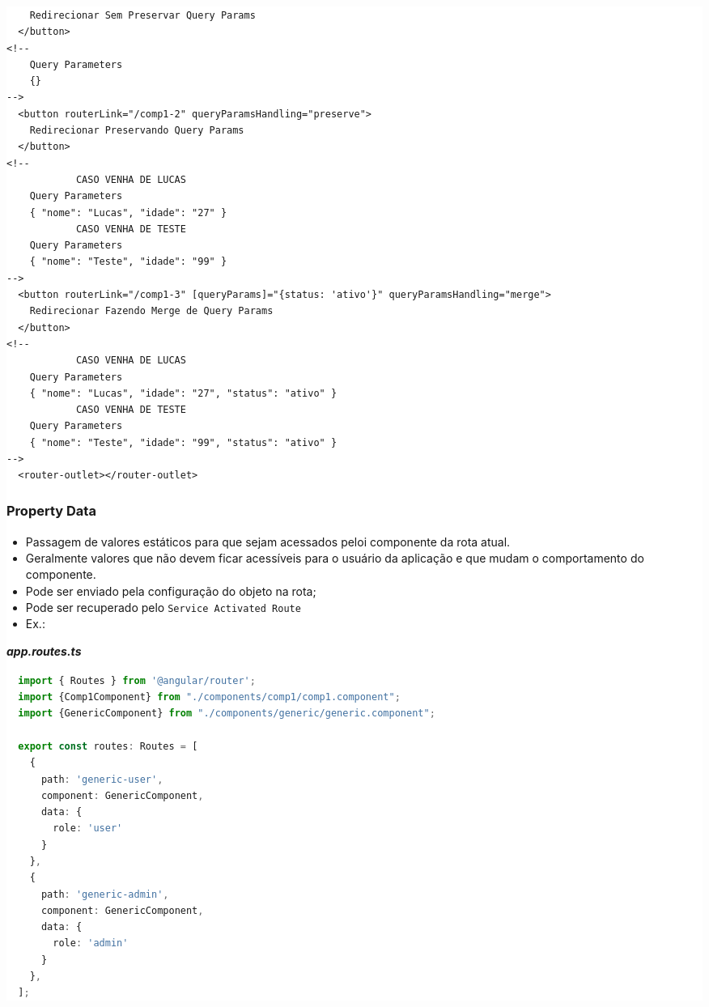 ```angular181html
    Redirecionar Sem Preservar Query Params
  </button>
<!--
    Query Parameters
    {}
-->
  <button routerLink="/comp1-2" queryParamsHandling="preserve">
    Redirecionar Preservando Query Params
  </button>
<!--
            CASO VENHA DE LUCAS
    Query Parameters
    { "nome": "Lucas", "idade": "27" }
            CASO VENHA DE TESTE
    Query Parameters
    { "nome": "Teste", "idade": "99" }
-->
  <button routerLink="/comp1-3" [queryParams]="{status: 'ativo'}" queryParamsHandling="merge">
    Redirecionar Fazendo Merge de Query Params
  </button>
<!--
            CASO VENHA DE LUCAS
    Query Parameters
    { "nome": "Lucas", "idade": "27", "status": "ativo" }
            CASO VENHA DE TESTE
    Query Parameters
    { "nome": "Teste", "idade": "99", "status": "ativo" }
-->
  <router-outlet></router-outlet>
```

### Property Data

- Passagem de valores estáticos para que sejam acessados peloi componente da rota
  atual.
- Geralmente valores que não devem ficar acessíveis para o usuário da aplicação e que mudam
  o comportamento do componente.
- Pode ser enviado pela configuração do objeto na rota;
- Pode ser recuperado pelo `Service Activated Route`
- Ex.:

***app.routes.ts***
```ts
  import { Routes } from '@angular/router';
  import {Comp1Component} from "./components/comp1/comp1.component";
  import {GenericComponent} from "./components/generic/generic.component";
  
  export const routes: Routes = [
    {
      path: 'generic-user',
      component: GenericComponent,
      data: {
        role: 'user'
      }
    },
    {
      path: 'generic-admin',
      component: GenericComponent,
      data: {
        role: 'admin'
      }
    },
  ];
```